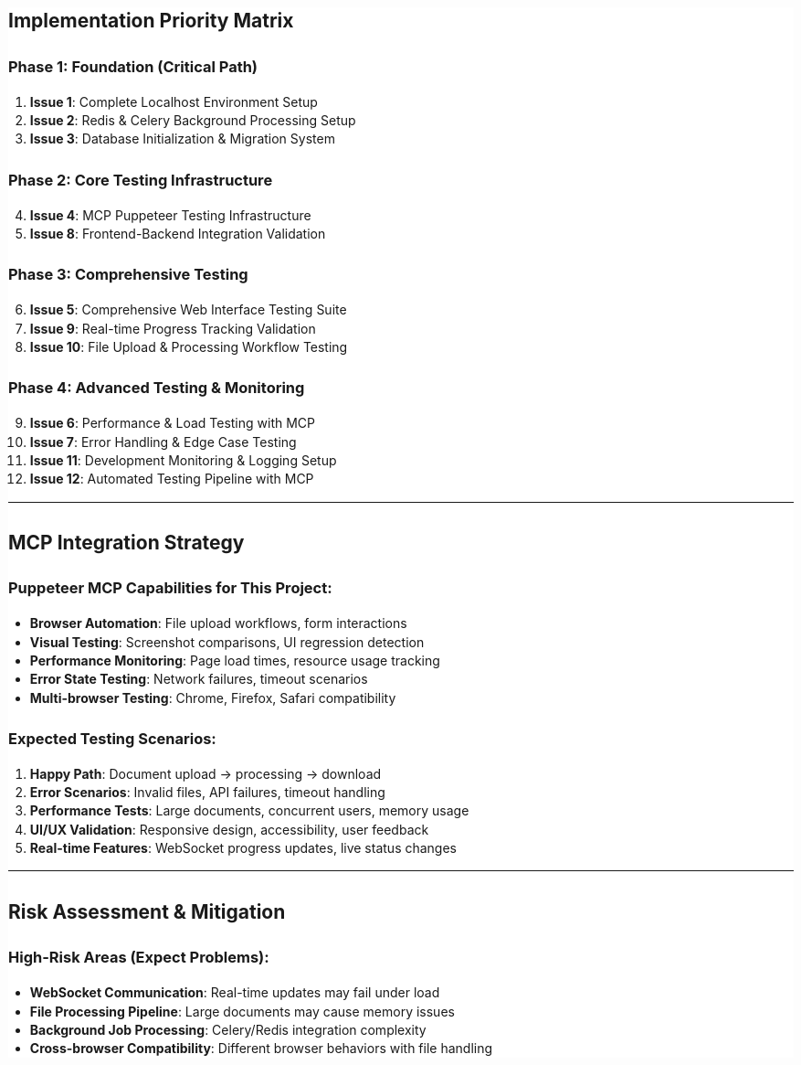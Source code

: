 ## Implementation Priority Matrix

### Phase 1: Foundation (Critical Path)
1. **Issue 1**: Complete Localhost Environment Setup
2. **Issue 2**: Redis & Celery Background Processing Setup
3. **Issue 3**: Database Initialization & Migration System

### Phase 2: Core Testing Infrastructure
4. **Issue 4**: MCP Puppeteer Testing Infrastructure
5. **Issue 8**: Frontend-Backend Integration Validation

### Phase 3: Comprehensive Testing
6. **Issue 5**: Comprehensive Web Interface Testing Suite
7. **Issue 9**: Real-time Progress Tracking Validation
8. **Issue 10**: File Upload & Processing Workflow Testing

### Phase 4: Advanced Testing & Monitoring
9. **Issue 6**: Performance & Load Testing with MCP
10. **Issue 7**: Error Handling & Edge Case Testing
11. **Issue 11**: Development Monitoring & Logging Setup
12. **Issue 12**: Automated Testing Pipeline with MCP

---

## MCP Integration Strategy

### Puppeteer MCP Capabilities for This Project:
- **Browser Automation**: File upload workflows, form interactions
- **Visual Testing**: Screenshot comparisons, UI regression detection
- **Performance Monitoring**: Page load times, resource usage tracking
- **Error State Testing**: Network failures, timeout scenarios
- **Multi-browser Testing**: Chrome, Firefox, Safari compatibility

### Expected Testing Scenarios:
1. **Happy Path**: Document upload → processing → download
2. **Error Scenarios**: Invalid files, API failures, timeout handling
3. **Performance Tests**: Large documents, concurrent users, memory usage
4. **UI/UX Validation**: Responsive design, accessibility, user feedback
5. **Real-time Features**: WebSocket progress updates, live status changes

---

## Risk Assessment & Mitigation

### High-Risk Areas (Expect Problems):
- **WebSocket Communication**: Real-time updates may fail under load
- **File Processing Pipeline**: Large documents may cause memory issues
- **Background Job Processing**: Celery/Redis integration complexity
- **Cross-browser Compatibility**: Different browser behaviors with file handling

